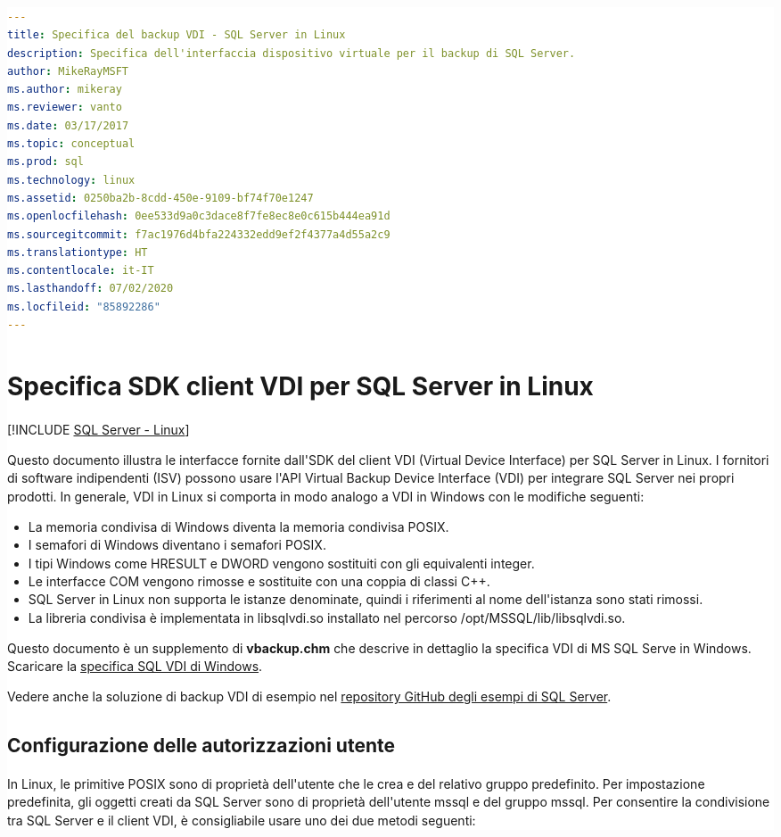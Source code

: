 ```yaml
---
title: Specifica del backup VDI - SQL Server in Linux
description: Specifica dell'interfaccia dispositivo virtuale per il backup di SQL Server.
author: MikeRayMSFT
ms.author: mikeray
ms.reviewer: vanto
ms.date: 03/17/2017
ms.topic: conceptual
ms.prod: sql
ms.technology: linux
ms.assetid: 0250ba2b-8cdd-450e-9109-bf74f70e1247
ms.openlocfilehash: 0ee533d9a0c3dace8f7fe8ec8e0c615b444ea91d
ms.sourcegitcommit: f7ac1976d4bfa224332edd9ef2f4377a4d55a2c9
ms.translationtype: HT
ms.contentlocale: it-IT
ms.lasthandoff: 07/02/2020
ms.locfileid: "85892286"
---
```

# <a name="sql-server-on-linux-vdi-client-sdk-specification"></a>Specifica SDK client VDI per SQL Server in Linux

[!INCLUDE [SQL Server - Linux](../includes/applies-to-version/sql-linux.md)]

Questo documento illustra le interfacce fornite dall'SDK del client VDI (Virtual Device Interface) per SQL Server in Linux. I fornitori di software indipendenti (ISV) possono usare l'API Virtual Backup Device Interface (VDI) per integrare SQL Server nei propri prodotti. In generale, VDI in Linux si comporta in modo analogo a VDI in Windows con le modifiche seguenti:

- La memoria condivisa di Windows diventa la memoria condivisa POSIX.
- I semafori di Windows diventano i semafori POSIX.
- I tipi Windows come HRESULT e DWORD vengono sostituiti con gli equivalenti integer.
- Le interfacce COM vengono rimosse e sostituite con una coppia di classi C++.
- SQL Server in Linux non supporta le istanze denominate, quindi i riferimenti al nome dell'istanza sono stati rimossi. 
- La libreria condivisa è implementata in libsqlvdi.so installato nel percorso /opt/MSSQL/lib/libsqlvdi.so.

Questo documento è un supplemento di **vbackup.chm** che descrive in dettaglio la specifica VDI di MS SQL Serve in Windows. Scaricare la [specifica SQL VDI di Windows](https://www.microsoft.com/download/details.aspx?id=17282).

Vedere anche la soluzione di backup VDI di esempio nel [repository GitHub degli esempi di SQL Server](https://github.com/Microsoft/sql-server-samples/tree/master/samples/features/sqlvdi-linux).

## <a name="user-permissions-setup"></a>Configurazione delle autorizzazioni utente

In Linux, le primitive POSIX sono di proprietà dell'utente che le crea e del relativo gruppo predefinito. Per impostazione predefinita, gli oggetti creati da SQL Server sono di proprietà dell'utente mssql e del gruppo mssql. Per consentire la condivisione tra SQL Server e il client VDI, è consigliabile usare uno dei due metodi seguenti:
